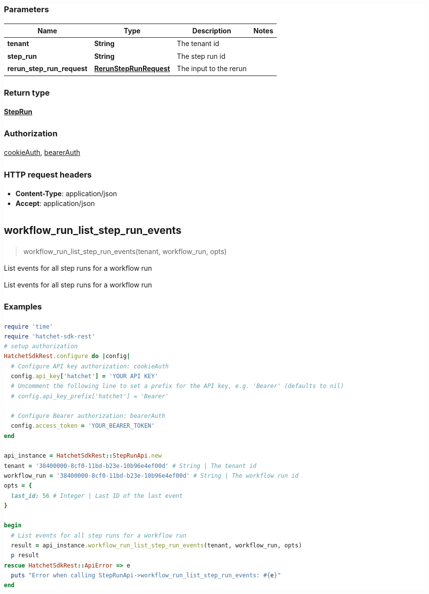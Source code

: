### Parameters

| Name | Type | Description | Notes |
| ---- | ---- | ----------- | ----- |
| **tenant** | **String** | The tenant id |  |
| **step_run** | **String** | The step run id |  |
| **rerun_step_run_request** | [**RerunStepRunRequest**](RerunStepRunRequest.md) | The input to the rerun |  |

### Return type

[**StepRun**](StepRun.md)

### Authorization

[cookieAuth](../README.md#cookieAuth), [bearerAuth](../README.md#bearerAuth)

### HTTP request headers

- **Content-Type**: application/json
- **Accept**: application/json


## workflow_run_list_step_run_events

> <StepRunEventList> workflow_run_list_step_run_events(tenant, workflow_run, opts)

List events for all step runs for a workflow run

List events for all step runs for a workflow run

### Examples

```ruby
require 'time'
require 'hatchet-sdk-rest'
# setup authorization
HatchetSdkRest.configure do |config|
  # Configure API key authorization: cookieAuth
  config.api_key['hatchet'] = 'YOUR API KEY'
  # Uncomment the following line to set a prefix for the API key, e.g. 'Bearer' (defaults to nil)
  # config.api_key_prefix['hatchet'] = 'Bearer'

  # Configure Bearer authorization: bearerAuth
  config.access_token = 'YOUR_BEARER_TOKEN'
end

api_instance = HatchetSdkRest::StepRunApi.new
tenant = '38400000-8cf0-11bd-b23e-10b96e4ef00d' # String | The tenant id
workflow_run = '38400000-8cf0-11bd-b23e-10b96e4ef00d' # String | The workflow run id
opts = {
  last_id: 56 # Integer | Last ID of the last event
}

begin
  # List events for all step runs for a workflow run
  result = api_instance.workflow_run_list_step_run_events(tenant, workflow_run, opts)
  p result
rescue HatchetSdkRest::ApiError => e
  puts "Error when calling StepRunApi->workflow_run_list_step_run_events: #{e}"
end
```

